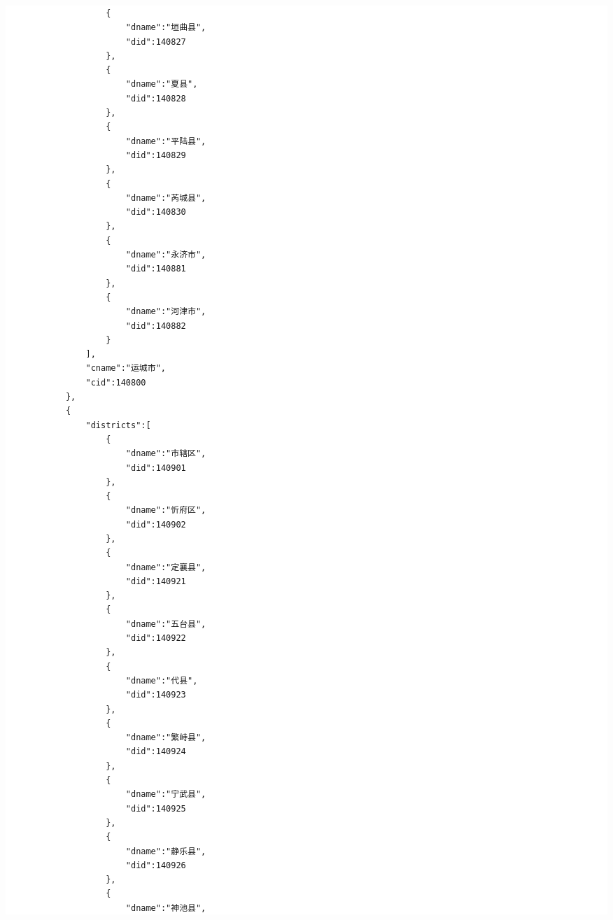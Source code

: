                         {
                            "dname":"垣曲县",
                            "did":140827
                        },
                        {
                            "dname":"夏县",
                            "did":140828
                        },
                        {
                            "dname":"平陆县",
                            "did":140829
                        },
                        {
                            "dname":"芮城县",
                            "did":140830
                        },
                        {
                            "dname":"永济市",
                            "did":140881
                        },
                        {
                            "dname":"河津市",
                            "did":140882
                        }
                    ],
                    "cname":"运城市",
                    "cid":140800
                },
                {
                    "districts":[
                        {
                            "dname":"市辖区",
                            "did":140901
                        },
                        {
                            "dname":"忻府区",
                            "did":140902
                        },
                        {
                            "dname":"定襄县",
                            "did":140921
                        },
                        {
                            "dname":"五台县",
                            "did":140922
                        },
                        {
                            "dname":"代县",
                            "did":140923
                        },
                        {
                            "dname":"繁峙县",
                            "did":140924
                        },
                        {
                            "dname":"宁武县",
                            "did":140925
                        },
                        {
                            "dname":"静乐县",
                            "did":140926
                        },
                        {
                            "dname":"神池县",